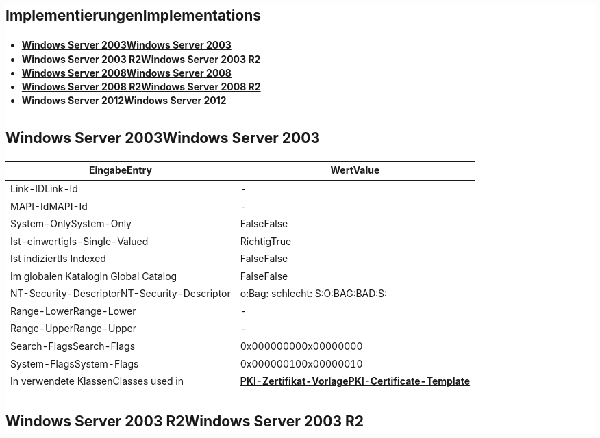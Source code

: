 

## <a name="implementations"></a><span data-ttu-id="61ba9-125">Implementierungen</span><span class="sxs-lookup"><span data-stu-id="61ba9-125">Implementations</span></span>

-   [<span data-ttu-id="61ba9-126">**Windows Server 2003**</span><span class="sxs-lookup"><span data-stu-id="61ba9-126">**Windows Server 2003**</span></span>](#windows-server-2003)
-   [<span data-ttu-id="61ba9-127">**Windows Server 2003 R2**</span><span class="sxs-lookup"><span data-stu-id="61ba9-127">**Windows Server 2003 R2**</span></span>](#windows-server-2003-r2)
-   [<span data-ttu-id="61ba9-128">**Windows Server 2008**</span><span class="sxs-lookup"><span data-stu-id="61ba9-128">**Windows Server 2008**</span></span>](#windows-server-2008)
-   [<span data-ttu-id="61ba9-129">**Windows Server 2008 R2**</span><span class="sxs-lookup"><span data-stu-id="61ba9-129">**Windows Server 2008 R2**</span></span>](#windows-server-2008-r2)
-   [<span data-ttu-id="61ba9-130">**Windows Server 2012**</span><span class="sxs-lookup"><span data-stu-id="61ba9-130">**Windows Server 2012**</span></span>](#windows-server-2012)

## <a name="windows-server-2003"></a><span data-ttu-id="61ba9-131">Windows Server 2003</span><span class="sxs-lookup"><span data-stu-id="61ba9-131">Windows Server 2003</span></span>



| <span data-ttu-id="61ba9-132">Eingabe</span><span class="sxs-lookup"><span data-stu-id="61ba9-132">Entry</span></span> | <span data-ttu-id="61ba9-133">Wert</span><span class="sxs-lookup"><span data-stu-id="61ba9-133">Value</span></span> |
|------------------------|-------------------------------------------------------------------------|
| <span data-ttu-id="61ba9-134">Link-ID</span><span class="sxs-lookup"><span data-stu-id="61ba9-134">Link-Id</span></span>                | \-                                                                      |
| <span data-ttu-id="61ba9-135">MAPI-Id</span><span class="sxs-lookup"><span data-stu-id="61ba9-135">MAPI-Id</span></span>                | \-                                                                      |
| <span data-ttu-id="61ba9-136">System-Only</span><span class="sxs-lookup"><span data-stu-id="61ba9-136">System-Only</span></span>            | <span data-ttu-id="61ba9-137">False</span><span class="sxs-lookup"><span data-stu-id="61ba9-137">False</span></span>                                                                   |
| <span data-ttu-id="61ba9-138">Ist-einwertig</span><span class="sxs-lookup"><span data-stu-id="61ba9-138">Is-Single-Valued</span></span>       | <span data-ttu-id="61ba9-139">Richtig</span><span class="sxs-lookup"><span data-stu-id="61ba9-139">True</span></span>                                                                    |
| <span data-ttu-id="61ba9-140">Ist indiziert</span><span class="sxs-lookup"><span data-stu-id="61ba9-140">Is Indexed</span></span>             | <span data-ttu-id="61ba9-141">False</span><span class="sxs-lookup"><span data-stu-id="61ba9-141">False</span></span>                                                                   |
| <span data-ttu-id="61ba9-142">Im globalen Katalog</span><span class="sxs-lookup"><span data-stu-id="61ba9-142">In Global Catalog</span></span>      | <span data-ttu-id="61ba9-143">False</span><span class="sxs-lookup"><span data-stu-id="61ba9-143">False</span></span>                                                                   |
| <span data-ttu-id="61ba9-144">NT-Security-Descriptor</span><span class="sxs-lookup"><span data-stu-id="61ba9-144">NT-Security-Descriptor</span></span> | <span data-ttu-id="61ba9-145">o:Bag: schlecht: S:</span><span class="sxs-lookup"><span data-stu-id="61ba9-145">O:BAG:BAD:S:</span></span>                                                            |
| <span data-ttu-id="61ba9-146">Range-Lower</span><span class="sxs-lookup"><span data-stu-id="61ba9-146">Range-Lower</span></span>            | \-                                                                      |
| <span data-ttu-id="61ba9-147">Range-Upper</span><span class="sxs-lookup"><span data-stu-id="61ba9-147">Range-Upper</span></span>            | \-                                                                      |
| <span data-ttu-id="61ba9-148">Search-Flags</span><span class="sxs-lookup"><span data-stu-id="61ba9-148">Search-Flags</span></span>           | <span data-ttu-id="61ba9-149">0x00000000</span><span class="sxs-lookup"><span data-stu-id="61ba9-149">0x00000000</span></span>                                                              |
| <span data-ttu-id="61ba9-150">System-Flags</span><span class="sxs-lookup"><span data-stu-id="61ba9-150">System-Flags</span></span>           | <span data-ttu-id="61ba9-151">0x00000010</span><span class="sxs-lookup"><span data-stu-id="61ba9-151">0x00000010</span></span>                                                              |
| <span data-ttu-id="61ba9-152">In verwendete Klassen</span><span class="sxs-lookup"><span data-stu-id="61ba9-152">Classes used in</span></span>        | [<span data-ttu-id="61ba9-153">**PKI-Zertifikat-Vorlage**</span><span class="sxs-lookup"><span data-stu-id="61ba9-153">**PKI-Certificate-Template**</span></span>](c-pkicertificatetemplate.md)<br/> |



## <a name="windows-server-2003-r2"></a><span data-ttu-id="61ba9-154">Windows Server 2003 R2</span><span class="sxs-lookup"><span data-stu-id="61ba9-154">Windows Server 2003 R2</span></span>

